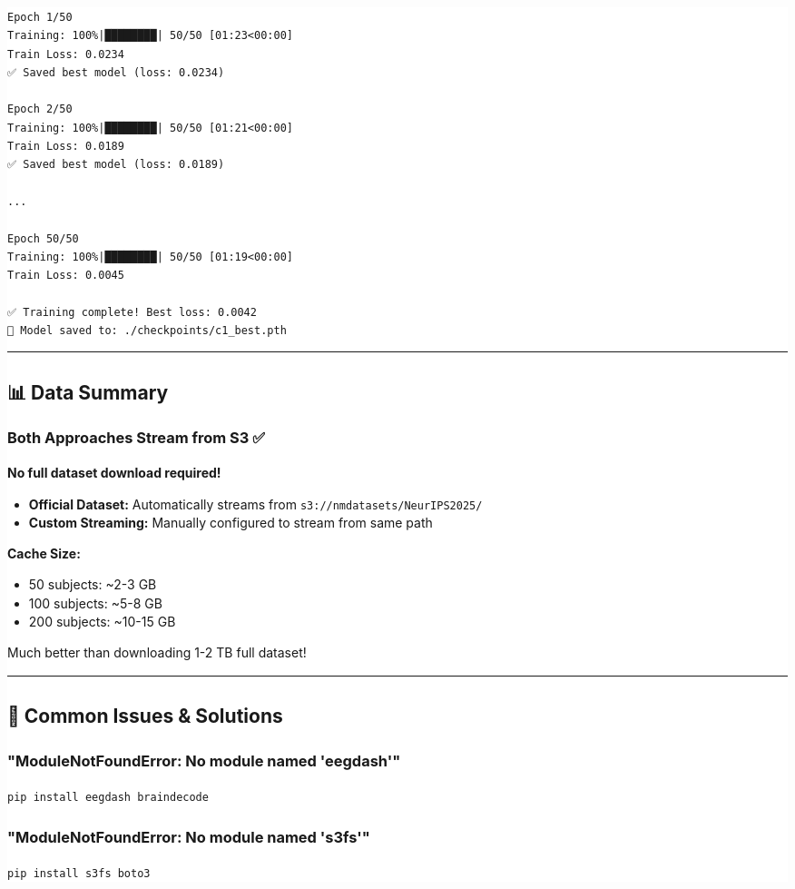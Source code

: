 ```
Epoch 1/50
Training: 100%|████████| 50/50 [01:23<00:00]
Train Loss: 0.0234
✅ Saved best model (loss: 0.0234)

Epoch 2/50
Training: 100%|████████| 50/50 [01:21<00:00]
Train Loss: 0.0189
✅ Saved best model (loss: 0.0189)

...

Epoch 50/50
Training: 100%|████████| 50/50 [01:19<00:00]
Train Loss: 0.0045

✅ Training complete! Best loss: 0.0042
📁 Model saved to: ./checkpoints/c1_best.pth
```

---

## 📊 Data Summary

### Both Approaches Stream from S3 ✅

**No full dataset download required!**

- **Official Dataset:** Automatically streams from `s3://nmdatasets/NeurIPS2025/`
- **Custom Streaming:** Manually configured to stream from same path

**Cache Size:**
- 50 subjects: ~2-3 GB
- 100 subjects: ~5-8 GB
- 200 subjects: ~10-15 GB

Much better than downloading 1-2 TB full dataset!

---

## 🐛 Common Issues & Solutions

### "ModuleNotFoundError: No module named 'eegdash'"
```bash
pip install eegdash braindecode
```

### "ModuleNotFoundError: No module named 's3fs'"
```bash
pip install s3fs boto3
```
